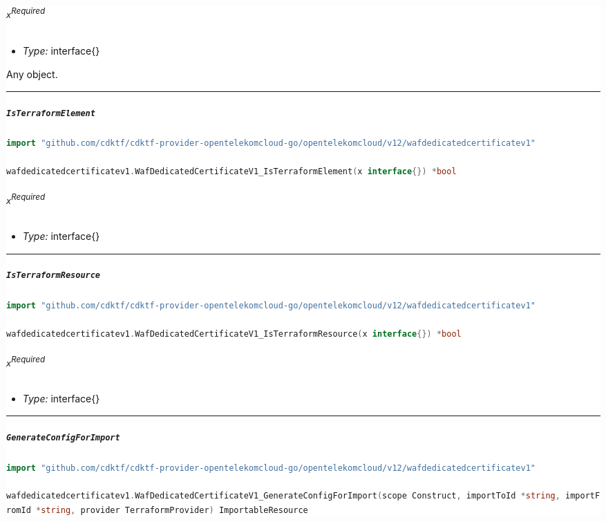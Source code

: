 ###### `x`<sup>Required</sup> <a name="x" id="@cdktf/provider-opentelekomcloud.wafDedicatedCertificateV1.WafDedicatedCertificateV1.isConstruct.parameter.x"></a>

- *Type:* interface{}

Any object.

---

##### `IsTerraformElement` <a name="IsTerraformElement" id="@cdktf/provider-opentelekomcloud.wafDedicatedCertificateV1.WafDedicatedCertificateV1.isTerraformElement"></a>

```go
import "github.com/cdktf/cdktf-provider-opentelekomcloud-go/opentelekomcloud/v12/wafdedicatedcertificatev1"

wafdedicatedcertificatev1.WafDedicatedCertificateV1_IsTerraformElement(x interface{}) *bool
```

###### `x`<sup>Required</sup> <a name="x" id="@cdktf/provider-opentelekomcloud.wafDedicatedCertificateV1.WafDedicatedCertificateV1.isTerraformElement.parameter.x"></a>

- *Type:* interface{}

---

##### `IsTerraformResource` <a name="IsTerraformResource" id="@cdktf/provider-opentelekomcloud.wafDedicatedCertificateV1.WafDedicatedCertificateV1.isTerraformResource"></a>

```go
import "github.com/cdktf/cdktf-provider-opentelekomcloud-go/opentelekomcloud/v12/wafdedicatedcertificatev1"

wafdedicatedcertificatev1.WafDedicatedCertificateV1_IsTerraformResource(x interface{}) *bool
```

###### `x`<sup>Required</sup> <a name="x" id="@cdktf/provider-opentelekomcloud.wafDedicatedCertificateV1.WafDedicatedCertificateV1.isTerraformResource.parameter.x"></a>

- *Type:* interface{}

---

##### `GenerateConfigForImport` <a name="GenerateConfigForImport" id="@cdktf/provider-opentelekomcloud.wafDedicatedCertificateV1.WafDedicatedCertificateV1.generateConfigForImport"></a>

```go
import "github.com/cdktf/cdktf-provider-opentelekomcloud-go/opentelekomcloud/v12/wafdedicatedcertificatev1"

wafdedicatedcertificatev1.WafDedicatedCertificateV1_GenerateConfigForImport(scope Construct, importToId *string, importFromId *string, provider TerraformProvider) ImportableResource
```
